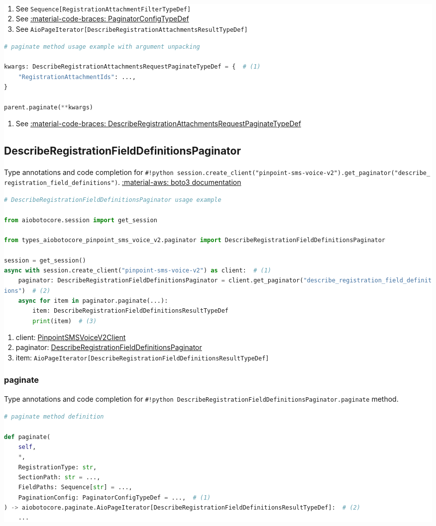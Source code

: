 1. See `Sequence[RegistrationAttachmentFilterTypeDef]`
2. See [:material-code-braces: PaginatorConfigTypeDef](./type_defs.md#paginatorconfigtypedef)
3. See `AioPageIterator[DescribeRegistrationAttachmentsResultTypeDef]`


```python
# paginate method usage example with argument unpacking

kwargs: DescribeRegistrationAttachmentsRequestPaginateTypeDef = {  # (1)
    "RegistrationAttachmentIds": ...,
}

parent.paginate(**kwargs)
```

1. See [:material-code-braces: DescribeRegistrationAttachmentsRequestPaginateTypeDef](./type_defs.md#describeregistrationattachmentsrequestpaginatetypedef)
## DescribeRegistrationFieldDefinitionsPaginator

Type annotations and code completion for `#!python session.create_client("pinpoint-sms-voice-v2").get_paginator("describe_registration_field_definitions")`.
[:material-aws: boto3 documentation](https://boto3.amazonaws.com/v1/documentation/api/latest/reference/services/pinpoint-sms-voice-v2/paginator/DescribeRegistrationFieldDefinitions.html#PinpointSMSVoiceV2.Paginator.DescribeRegistrationFieldDefinitions)

```python
# DescribeRegistrationFieldDefinitionsPaginator usage example

from aiobotocore.session import get_session

from types_aiobotocore_pinpoint_sms_voice_v2.paginator import DescribeRegistrationFieldDefinitionsPaginator

session = get_session()
async with session.create_client("pinpoint-sms-voice-v2") as client:  # (1)
    paginator: DescribeRegistrationFieldDefinitionsPaginator = client.get_paginator("describe_registration_field_definitions")  # (2)
    async for item in paginator.paginate(...):
        item: DescribeRegistrationFieldDefinitionsResultTypeDef
        print(item)  # (3)
```

1. client: [PinpointSMSVoiceV2Client](./client.md)
2. paginator: [DescribeRegistrationFieldDefinitionsPaginator](./paginators.md#describeregistrationfielddefinitionspaginator)
3. item: `AioPageIterator[DescribeRegistrationFieldDefinitionsResultTypeDef]`


### paginate

Type annotations and code completion for `#!python DescribeRegistrationFieldDefinitionsPaginator.paginate` method.

```python
# paginate method definition

def paginate(
    self,
    *,
    RegistrationType: str,
    SectionPath: str = ...,
    FieldPaths: Sequence[str] = ...,
    PaginationConfig: PaginatorConfigTypeDef = ...,  # (1)
) -> aiobotocore.paginate.AioPageIterator[DescribeRegistrationFieldDefinitionsResultTypeDef]:  # (2)
    ...
```
